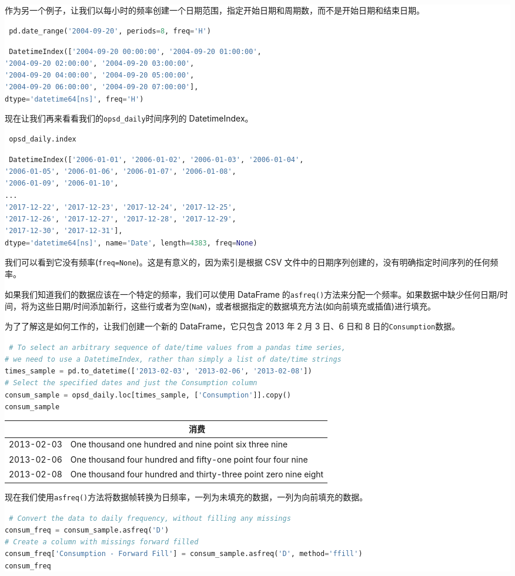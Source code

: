 作为另一个例子，让我们以每小时的频率创建一个日期范围，指定开始日期和周期数，而不是开始日期和结束日期。

```py
 pd.date_range('2004-09-20', periods=8, freq='H') 
```

```py
 DatetimeIndex(['2004-09-20 00:00:00', '2004-09-20 01:00:00',
'2004-09-20 02:00:00', '2004-09-20 03:00:00',
'2004-09-20 04:00:00', '2004-09-20 05:00:00',
'2004-09-20 06:00:00', '2004-09-20 07:00:00'],
dtype='datetime64[ns]', freq='H') 
```

现在让我们再来看看我们的`opsd_daily`时间序列的 DatetimeIndex。

```py
 opsd_daily.index 
```

```py
 DatetimeIndex(['2006-01-01', '2006-01-02', '2006-01-03', '2006-01-04',
'2006-01-05', '2006-01-06', '2006-01-07', '2006-01-08',
'2006-01-09', '2006-01-10',
...
'2017-12-22', '2017-12-23', '2017-12-24', '2017-12-25',
'2017-12-26', '2017-12-27', '2017-12-28', '2017-12-29',
'2017-12-30', '2017-12-31'],
dtype='datetime64[ns]', name='Date', length=4383, freq=None) 
```

我们可以看到它没有频率(`freq=None`)。这是有意义的，因为索引是根据 CSV 文件中的日期序列创建的，没有明确指定时间序列的任何频率。

如果我们知道我们的数据应该在一个特定的频率，我们可以使用 DataFrame 的`asfreq()`方法来分配一个频率。如果数据中缺少任何日期/时间，将为这些日期/时间添加新行，这些行或者为空(`NaN`)，或者根据指定的数据填充方法(如向前填充或插值)进行填充。

为了了解这是如何工作的，让我们创建一个新的 DataFrame，它只包含 2013 年 2 月 3 日、6 日和 8 日的`Consumption`数据。

```py
 # To select an arbitrary sequence of date/time values from a pandas time series,
# we need to use a DatetimeIndex, rather than simply a list of date/time strings
times_sample = pd.to_datetime(['2013-02-03', '2013-02-06', '2013-02-08'])
# Select the specified dates and just the Consumption column
consum_sample = opsd_daily.loc[times_sample, ['Consumption']].copy()
consum_sample 
```

|  | 消费 |
| --- | --- |
| 2013-02-03 | One thousand one hundred and nine point six three nine |
| 2013-02-06 | One thousand four hundred and fifty-one point four four nine |
| 2013-02-08 | One thousand four hundred and thirty-three point zero nine eight |

现在我们使用`asfreq()`方法将数据帧转换为日频率，一列为未填充的数据，一列为向前填充的数据。

```py
 # Convert the data to daily frequency, without filling any missings
consum_freq = consum_sample.asfreq('D')
# Create a column with missings forward filled
consum_freq['Consumption - Forward Fill'] = consum_sample.asfreq('D', method='ffill')
consum_freq 
```

